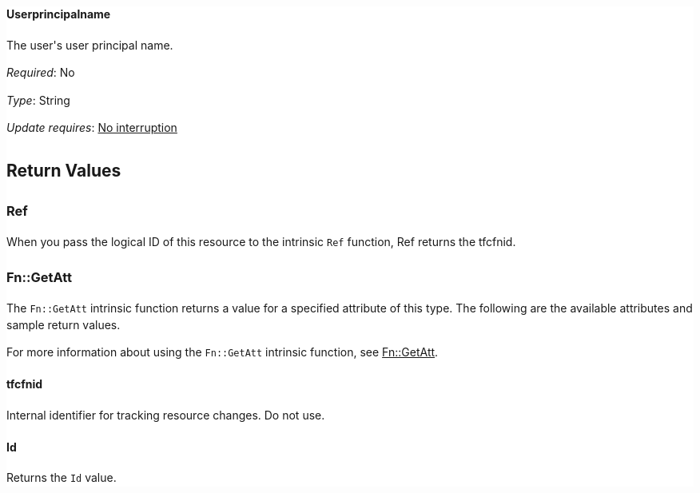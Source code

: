 #### Userprincipalname

The user's user principal name.

_Required_: No

_Type_: String

_Update requires_: [No interruption](https://docs.aws.amazon.com/AWSCloudFormation/latest/UserGuide/using-cfn-updating-stacks-update-behaviors.html#update-no-interrupt)

## Return Values

### Ref

When you pass the logical ID of this resource to the intrinsic `Ref` function, Ref returns the tfcfnid.

### Fn::GetAtt

The `Fn::GetAtt` intrinsic function returns a value for a specified attribute of this type. The following are the available attributes and sample return values.

For more information about using the `Fn::GetAtt` intrinsic function, see [Fn::GetAtt](https://docs.aws.amazon.com/AWSCloudFormation/latest/UserGuide/intrinsic-function-reference-getatt.html).

#### tfcfnid

Internal identifier for tracking resource changes. Do not use.

#### Id

Returns the <code>Id</code> value.

